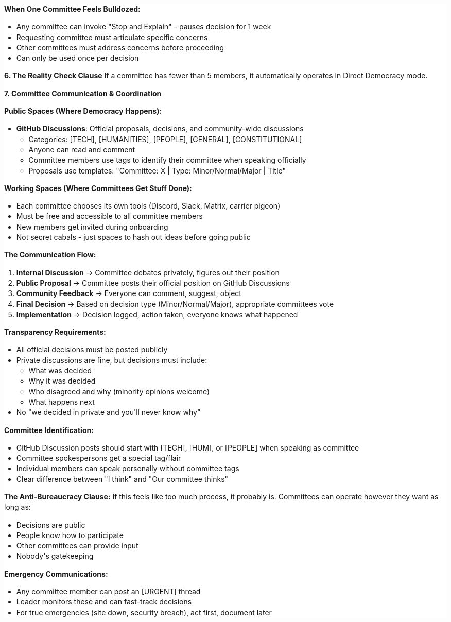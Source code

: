 **When One Committee Feels Bulldozed:**
- Any committee can invoke "Stop and Explain" - pauses decision for 1 week
- Requesting committee must articulate specific concerns
- Other committees must address concerns before proceeding
- Can only be used once per decision

**6. The Reality Check Clause**
If a committee has fewer than 5 members, it automatically operates in Direct Democracy mode.

**7. Committee Communication & Coordination**

**Public Spaces (Where Democracy Happens):**
- **GitHub Discussions**: Official proposals, decisions, and community-wide discussions
  - Categories: [TECH], [HUMANITIES], [PEOPLE], [GENERAL], [CONSTITUTIONAL]
  - Anyone can read and comment
  - Committee members use tags to identify their committee when speaking officially
  - Proposals use templates: "Committee: X | Type: Minor/Normal/Major | Title"

**Working Spaces (Where Committees Get Stuff Done):**
- Each committee chooses its own tools (Discord, Slack, Matrix, carrier pigeon)
- Must be free and accessible to all committee members
- New members get invited during onboarding
- Not secret cabals - just spaces to hash out ideas before going public

**The Communication Flow:**
1. **Internal Discussion** → Committee debates privately, figures out their position
2. **Public Proposal** → Committee posts their official position on GitHub Discussions
3. **Community Feedback** → Everyone can comment, suggest, object
4. **Final Decision** → Based on decision type (Minor/Normal/Major), appropriate committees vote
5. **Implementation** → Decision logged, action taken, everyone knows what happened

**Transparency Requirements:**
- All official decisions must be posted publicly
- Private discussions are fine, but decisions must include:
  - What was decided
  - Why it was decided
  - Who disagreed and why (minority opinions welcome)
  - What happens next
- No "we decided in private and you'll never know why"

**Committee Identification:**
- GitHub Discussion posts should start with [TECH], [HUM], or [PEOPLE] when speaking as committee
- Committee spokespersons get a special tag/flair
- Individual members can speak personally without committee tags
- Clear difference between "I think" and "Our committee thinks"

**The Anti-Bureaucracy Clause:**
If this feels like too much process, it probably is. Committees can operate however they want as long as:
- Decisions are public
- People know how to participate
- Other committees can provide input
- Nobody's gatekeeping

**Emergency Communications:**
- Any committee member can post an [URGENT] thread
- Leader monitors these and can fast-track decisions
- For true emergencies (site down, security breach), act first, document later
